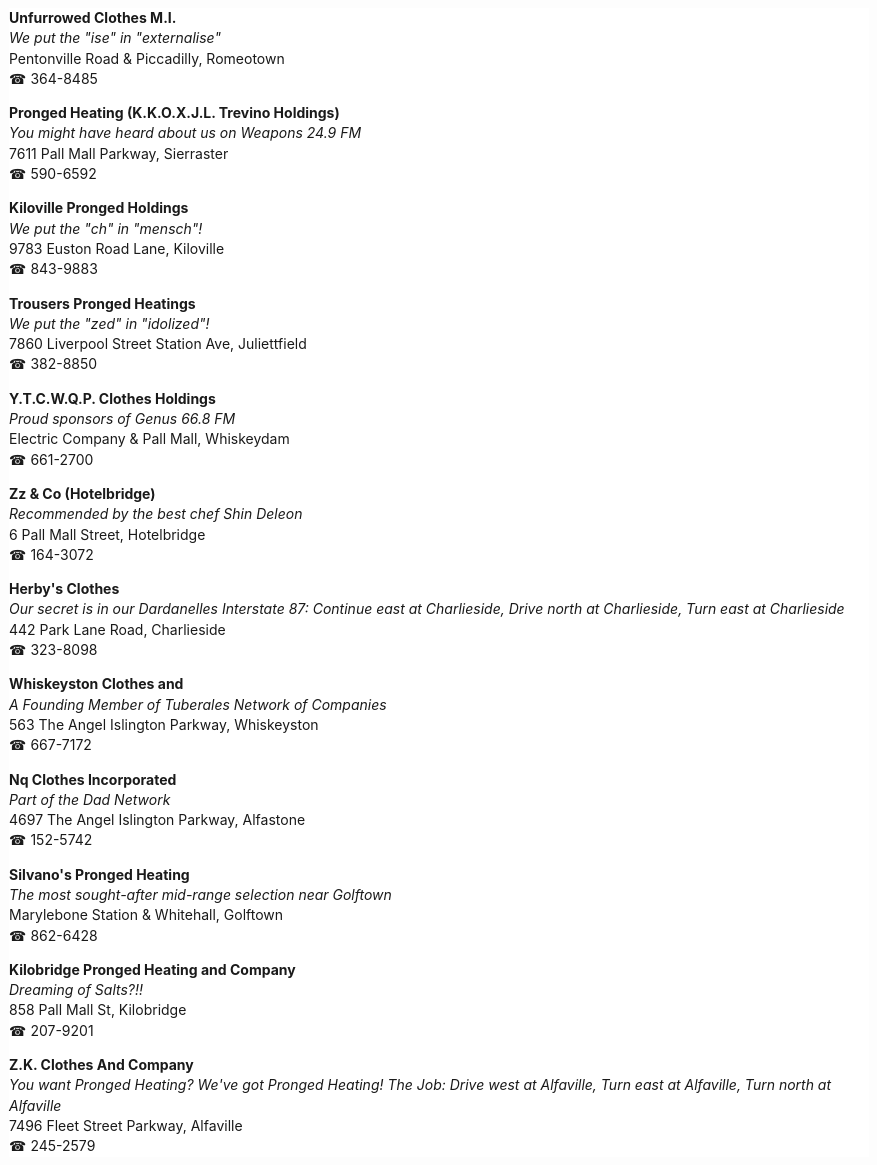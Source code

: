 **Unfurrowed Clothes M.I.**  
_We put the "ise" in "externalise"_  
Pentonville Road & Piccadilly, Romeotown  
☎ 364-8485

**Pronged Heating (K.K.O.X.J.L. Trevino Holdings)**  
_You might have heard about us on Weapons 24.9 FM_  
7611 Pall Mall Parkway, Sierraster  
☎ 590-6592

**Kiloville Pronged Holdings**  
_We put the "ch" in "mensch"!_  
9783 Euston Road Lane, Kiloville  
☎ 843-9883

**Trousers Pronged Heatings**  
_We put the "zed" in "idolized"!_  
7860 Liverpool Street Station Ave, Juliettfield  
☎ 382-8850

**Y.T.C.W.Q.P. Clothes Holdings**  
_Proud sponsors of Genus 66.8 FM_  
Electric Company & Pall Mall, Whiskeydam  
☎ 661-2700

**Zz & Co (Hotelbridge)**  
_Recommended by the best chef Shin Deleon_  
6 Pall Mall Street, Hotelbridge  
☎ 164-3072

**Herby's Clothes**  
_Our secret is in our Dardanelles 
Interstate 87: Continue east at Charlieside, Drive north at Charlieside, Turn east at Charlieside_  
442 Park Lane Road, Charlieside  
☎ 323-8098

**Whiskeyston Clothes and**  
_A Founding Member of Tuberales Network of Companies_  
563 The Angel Islington Parkway, Whiskeyston  
☎ 667-7172

**Nq Clothes Incorporated**  
_Part of the Dad Network_  
4697 The Angel Islington Parkway, Alfastone  
☎ 152-5742

**Silvano's Pronged Heating**  
_The most sought-after mid-range selection near Golftown_  
Marylebone Station & Whitehall, Golftown  
☎ 862-6428

**Kilobridge Pronged Heating and Company**  
_Dreaming of Salts?!!_  
858 Pall Mall St, Kilobridge  
☎ 207-9201

**Z.K. Clothes And Company**  
_You want Pronged Heating? We've got Pronged Heating! 
The Job: Drive west at Alfaville, Turn east at Alfaville, Turn north at Alfaville_  
7496 Fleet Street Parkway, Alfaville  
☎ 245-2579

